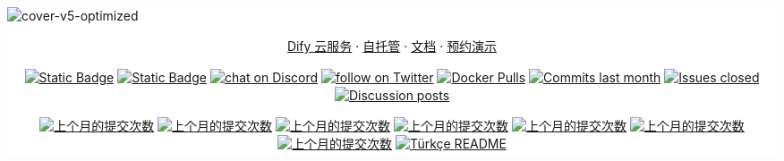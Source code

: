 ![cover-v5-optimized](https://github.com/langgenius/dify/assets/13230914/f9e19af5-61ba-4119-b926-d10c4c06ebab)

<div align="center">
  <a href="https://cloud.dify.ai">Dify 云服务</a> ·
  <a href="https://docs.dify.ai/getting-started/install-self-hosted">自托管</a> ·
  <a href="https://docs.dify.ai">文档</a> ·
  <a href="https://cal.com/guchenhe/dify-demo">预约演示</a>
</div>

<p align="center">
    <a href="https://dify.ai" target="_blank">
        <img alt="Static Badge" src="https://img.shields.io/badge/Product-F04438"></a>
    <a href="https://dify.ai/pricing" target="_blank">
        <img alt="Static Badge" src="https://img.shields.io/badge/free-pricing?logo=free&color=%20%23155EEF&label=pricing&labelColor=%20%23528bff"></a>
    <a href="https://discord.gg/FngNHpbcY7" target="_blank">
        <img src="https://img.shields.io/discord/1082486657678311454?logo=discord&labelColor=%20%235462eb&logoColor=%20%23f5f5f5&color=%20%235462eb"
            alt="chat on Discord"></a>
    <a href="https://twitter.com/intent/follow?screen_name=dify_ai" target="_blank">
        <img src="https://img.shields.io/twitter/follow/dify_ai?logo=X&color=%20%23f5f5f5"
            alt="follow on Twitter"></a>
    <a href="https://hub.docker.com/u/langgenius" target="_blank">
        <img alt="Docker Pulls" src="https://img.shields.io/docker/pulls/langgenius/dify-web?labelColor=%20%23FDB062&color=%20%23f79009"></a>
    <a href="https://github.com/langgenius/dify/graphs/commit-activity" target="_blank">
        <img alt="Commits last month" src="https://img.shields.io/github/commit-activity/m/langgenius/dify?labelColor=%20%2332b583&color=%20%2312b76a"></a>
    <a href="https://github.com/langgenius/dify/" target="_blank">
        <img alt="Issues closed" src="https://img.shields.io/github/issues-search?query=repo%3Alanggenius%2Fdify%20is%3Aclosed&label=issues%20closed&labelColor=%20%237d89b0&color=%20%235d6b98"></a>
    <a href="https://github.com/langgenius/dify/discussions/" target="_blank">
        <img alt="Discussion posts" src="https://img.shields.io/github/discussions/langgenius/dify?labelColor=%20%239b8afb&color=%20%237a5af8"></a>
</p>

<div align="center">
  <a href="./README.md"><img alt="上个月的提交次数" src="https://img.shields.io/badge/英文-d9d9d9"></a>
  <a href="./README_CN.md"><img alt="上个月的提交次数" src="https://img.shields.io/badge/简体中文-d9d9d9"></a>
  <a href="./README_JA.md"><img alt="上个月的提交次数" src="https://img.shields.io/badge/日本語-d9d9d9"></a>
  <a href="./README_ES.md"><img alt="上个月的提交次数" src="https://img.shields.io/badge/西班牙语-d9d9d9"></a>
  <a href="./README_KL.md"><img alt="上个月的提交次数" src="https://img.shields.io/badge/法语-d9d9d9"></a>
  <a href="./README_FR.md"><img alt="上个月的提交次数" src="https://img.shields.io/badge/克林贡语-d9d9d9"></a>
  <a href="./README_KR.md"><img alt="上个月的提交次数" src="https://img.shields.io/badge/韓國語-d9d9d9"></a>
  <a href="./README_TR.md"><img alt="Türkçe README" src="https://img.shields.io/badge/Türkçe-d9d9d9"></a>
</div>


#
